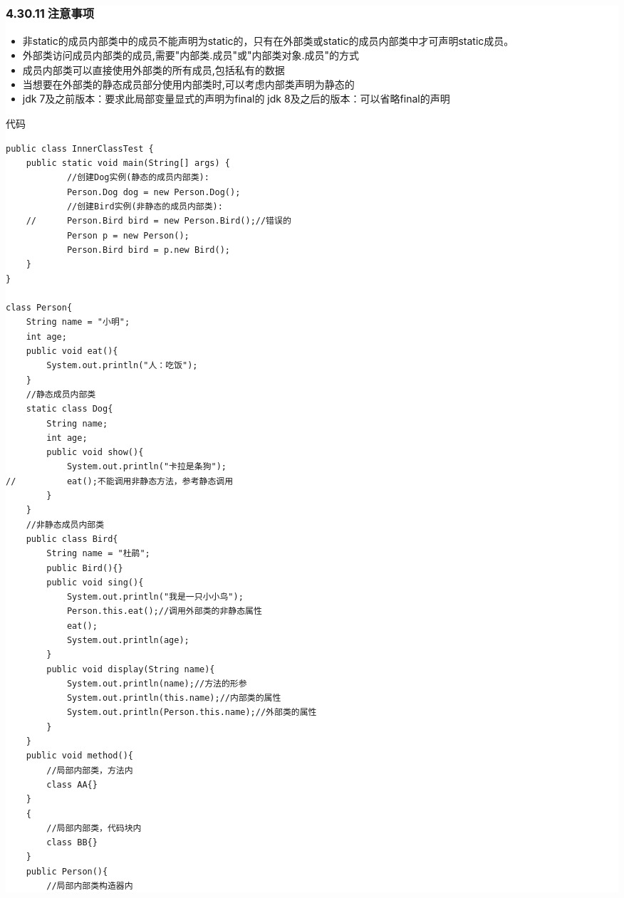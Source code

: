 ### 4.30.11 注意事项

* 非static的成员内部类中的成员不能声明为static的，只有在外部类或static的成员内部类中才可声明static成员。
* 外部类访问成员内部类的成员,需要"内部类.成员"或"内部类对象.成员"的方式
* 成员内部类可以直接使用外部类的所有成员,包括私有的数据
* 当想要在外部类的静态成员部分使用内部类时,可以考虑内部类声明为静态的
* jdk 7及之前版本：要求此局部变量显式的声明为final的
  jdk 8及之后的版本：可以省略final的声明

代码

```
public class InnerClassTest {
    public static void main(String[] args) {
            //创建Dog实例(静态的成员内部类):
            Person.Dog dog = new Person.Dog();
            //创建Bird实例(非静态的成员内部类):
    //		Person.Bird bird = new Person.Bird();//错误的
            Person p = new Person();
            Person.Bird bird = p.new Bird();
    }
}

class Person{
	String name = "小明";
	int age;
	public void eat(){
		System.out.println("人：吃饭");
	}
	//静态成员内部类
	static class Dog{
		String name;
		int age;
		public void show(){
			System.out.println("卡拉是条狗");
//			eat();不能调用非静态方法，参考静态调用
        }
	}
	//非静态成员内部类
	public class Bird{
		String name = "杜鹃";
		public Bird(){}
		public void sing(){
			System.out.println("我是一只小小鸟");
			Person.this.eat();//调用外部类的非静态属性
			eat();
			System.out.println(age);
		}
		public void display(String name){
			System.out.println(name);//方法的形参
			System.out.println(this.name);//内部类的属性
			System.out.println(Person.this.name);//外部类的属性
		}
	}
	public void method(){
		//局部内部类，方法内
		class AA{}
	}
	{
		//局部内部类，代码块内
		class BB{}
	}
	public Person(){
		//局部内部类构造器内
```